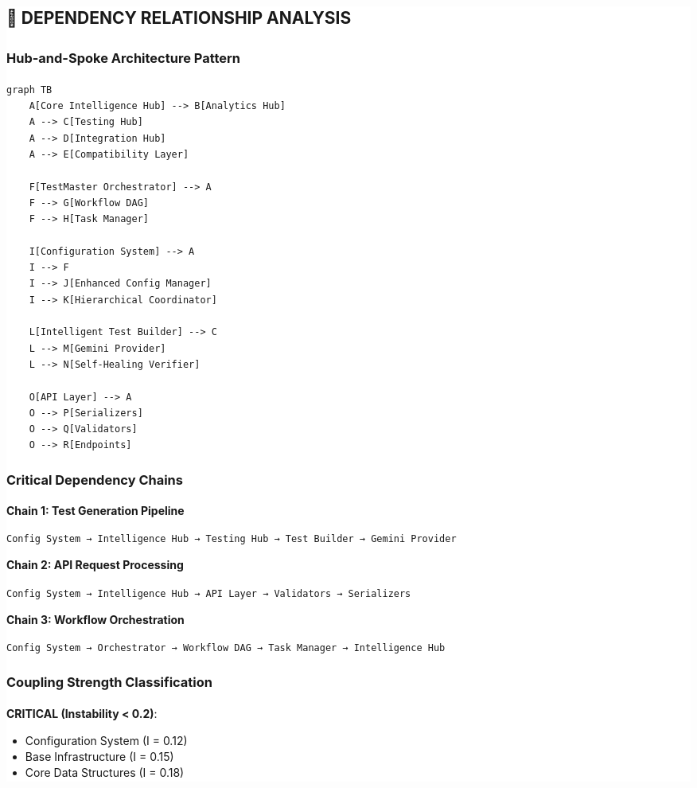 
## 🔗 DEPENDENCY RELATIONSHIP ANALYSIS

### Hub-and-Spoke Architecture Pattern

```mermaid
graph TB
    A[Core Intelligence Hub] --> B[Analytics Hub]
    A --> C[Testing Hub] 
    A --> D[Integration Hub]
    A --> E[Compatibility Layer]
    
    F[TestMaster Orchestrator] --> A
    F --> G[Workflow DAG]
    F --> H[Task Manager]
    
    I[Configuration System] --> A
    I --> F
    I --> J[Enhanced Config Manager]
    I --> K[Hierarchical Coordinator]
    
    L[Intelligent Test Builder] --> C
    L --> M[Gemini Provider]
    L --> N[Self-Healing Verifier]
    
    O[API Layer] --> A
    O --> P[Serializers]
    O --> Q[Validators]
    O --> R[Endpoints]
```

### Critical Dependency Chains

**Chain 1: Test Generation Pipeline**
```
Config System → Intelligence Hub → Testing Hub → Test Builder → Gemini Provider
```

**Chain 2: API Request Processing**
```
Config System → Intelligence Hub → API Layer → Validators → Serializers
```

**Chain 3: Workflow Orchestration**
```
Config System → Orchestrator → Workflow DAG → Task Manager → Intelligence Hub
```

### Coupling Strength Classification

**CRITICAL (Instability < 0.2)**:
- Configuration System (I = 0.12)
- Base Infrastructure (I = 0.15)
- Core Data Structures (I = 0.18)
